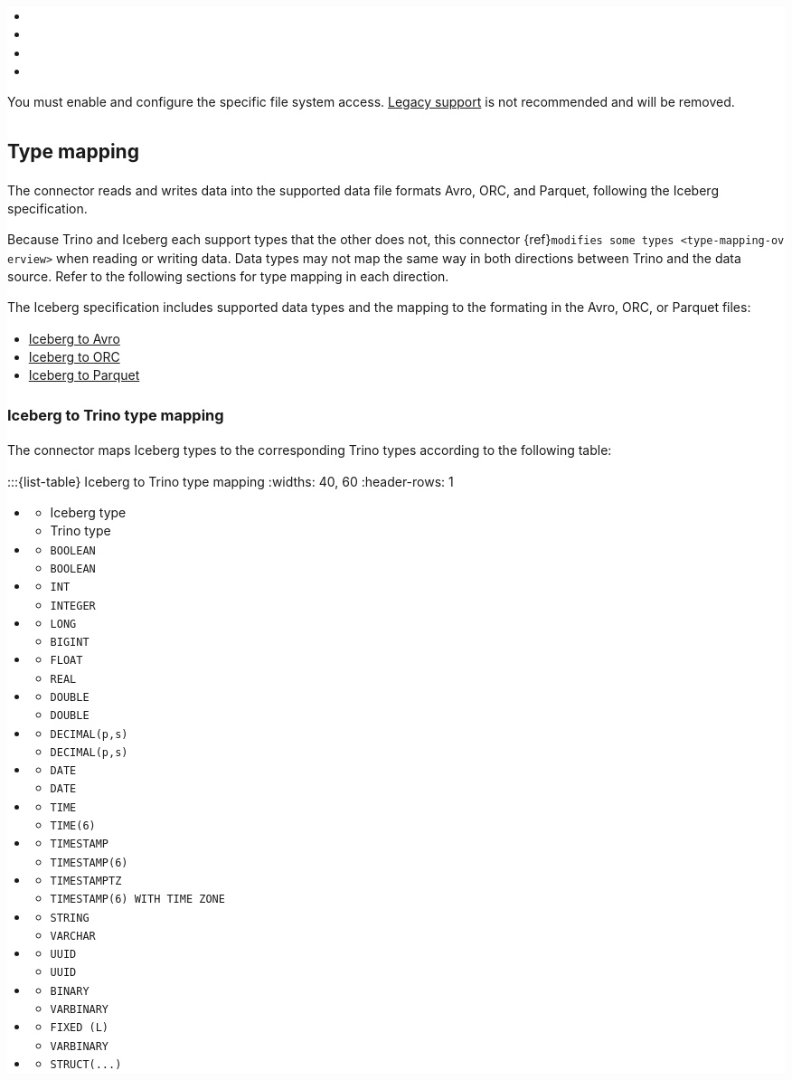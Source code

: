 * [](/object-storage/file-system-azure)
* [](/object-storage/file-system-gcs)
* [](/object-storage/file-system-s3)
* [](/object-storage/file-system-hdfs)

You must enable and configure the specific file system access. [Legacy
support](file-system-legacy) is not recommended and will be removed.

## Type mapping

The connector reads and writes data into the supported data file formats Avro,
ORC, and Parquet, following the Iceberg specification.

Because Trino and Iceberg each support types that the other does not, this
connector {ref}`modifies some types <type-mapping-overview>` when reading or
writing data. Data types may not map the same way in both directions between
Trino and the data source. Refer to the following sections for type mapping in
each direction.

The Iceberg specification includes supported data types and the mapping to the
formating in the Avro, ORC, or Parquet files:

- [Iceberg to Avro](https://iceberg.apache.org/spec/#avro)
- [Iceberg to ORC](https://iceberg.apache.org/spec/#orc)
- [Iceberg to Parquet](https://iceberg.apache.org/spec/#parquet)

### Iceberg to Trino type mapping

The connector maps Iceberg types to the corresponding Trino types according to
the following table:

:::{list-table} Iceberg to Trino type mapping
:widths: 40, 60
:header-rows: 1

* - Iceberg type
  - Trino type
* - `BOOLEAN`
  - `BOOLEAN`
* - `INT`
  - `INTEGER`
* - `LONG`
  - `BIGINT`
* - `FLOAT`
  - `REAL`
* - `DOUBLE`
  - `DOUBLE`
* - `DECIMAL(p,s)`
  - `DECIMAL(p,s)`
* - `DATE`
  - `DATE`
* - `TIME`
  - `TIME(6)`
* - `TIMESTAMP`
  - `TIMESTAMP(6)`
* - `TIMESTAMPTZ`
  - `TIMESTAMP(6) WITH TIME ZONE`
* - `STRING`
  - `VARCHAR`
* - `UUID`
  - `UUID`
* - `BINARY`
  - `VARBINARY`
* - `FIXED (L)`
  - `VARBINARY`
* - `STRUCT(...)`